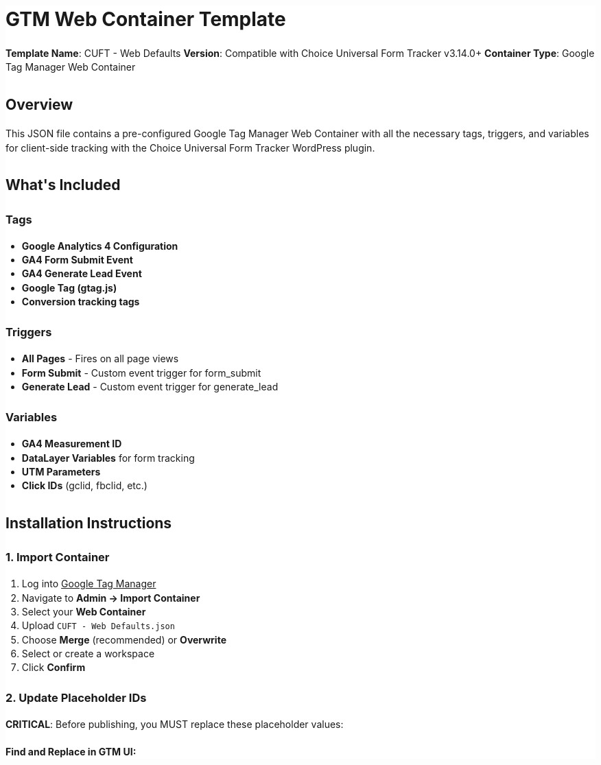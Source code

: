 # GTM Web Container Template

**Template Name**: CUFT - Web Defaults
**Version**: Compatible with Choice Universal Form Tracker v3.14.0+
**Container Type**: Google Tag Manager Web Container

## Overview

This JSON file contains a pre-configured Google Tag Manager Web Container with all the necessary tags, triggers, and variables for client-side tracking with the Choice Universal Form Tracker WordPress plugin.

## What's Included

### Tags
- **Google Analytics 4 Configuration**
- **GA4 Form Submit Event**
- **GA4 Generate Lead Event**
- **Google Tag (gtag.js)**
- **Conversion tracking tags**

### Triggers
- **All Pages** - Fires on all page views
- **Form Submit** - Custom event trigger for form_submit
- **Generate Lead** - Custom event trigger for generate_lead

### Variables
- **GA4 Measurement ID**
- **DataLayer Variables** for form tracking
- **UTM Parameters**
- **Click IDs** (gclid, fbclid, etc.)

## Installation Instructions

### 1. Import Container

1. Log into [Google Tag Manager](https://tagmanager.google.com/)
2. Navigate to **Admin → Import Container**
3. Select your **Web Container**
4. Upload `CUFT - Web Defaults.json`
5. Choose **Merge** (recommended) or **Overwrite**
6. Select or create a workspace
7. Click **Confirm**

### 2. Update Placeholder IDs

**CRITICAL**: Before publishing, you MUST replace these placeholder values:

#### Find and Replace in GTM UI:
